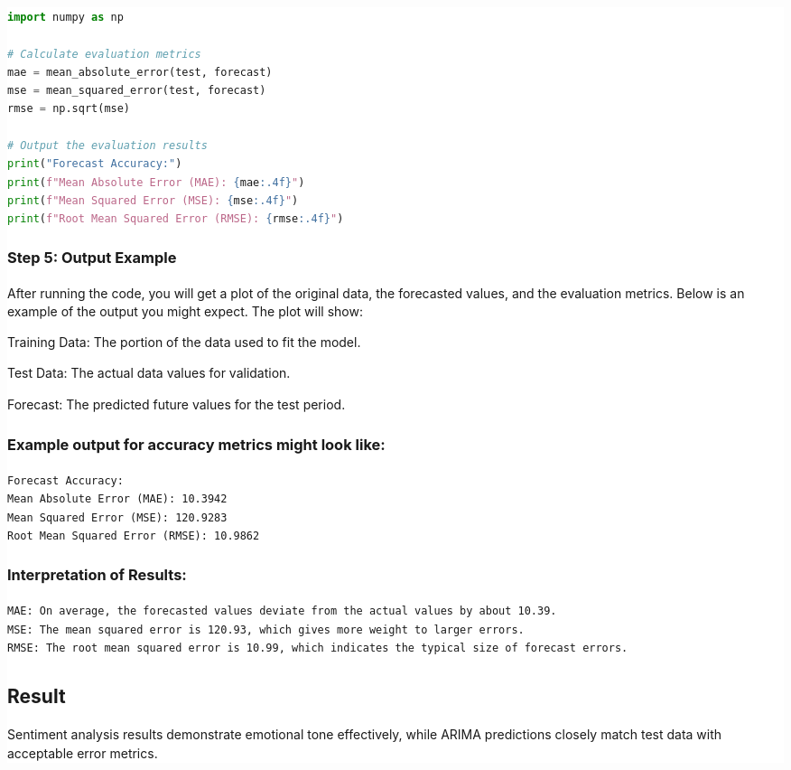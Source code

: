```py
import numpy as np

# Calculate evaluation metrics
mae = mean_absolute_error(test, forecast)
mse = mean_squared_error(test, forecast)
rmse = np.sqrt(mse)

# Output the evaluation results
print("Forecast Accuracy:")
print(f"Mean Absolute Error (MAE): {mae:.4f}")
print(f"Mean Squared Error (MSE): {mse:.4f}")
print(f"Root Mean Squared Error (RMSE): {rmse:.4f}")
```
### Step 5: Output Example
After running the code, you will get a plot of the original data, the forecasted values, and the evaluation metrics. Below is an example of the output you might expect.
The plot will show:

Training Data: The portion of the data used to fit the model.

Test Data: The actual data values for validation.

Forecast: The predicted future values for the test period.
### Example output for accuracy metrics might look like:
```
Forecast Accuracy:
Mean Absolute Error (MAE): 10.3942
Mean Squared Error (MSE): 120.9283
Root Mean Squared Error (RMSE): 10.9862
```
### Interpretation of Results:
```
MAE: On average, the forecasted values deviate from the actual values by about 10.39.
MSE: The mean squared error is 120.93, which gives more weight to larger errors.
RMSE: The root mean squared error is 10.99, which indicates the typical size of forecast errors.
```
## Result

Sentiment analysis results demonstrate emotional tone effectively, while ARIMA predictions closely match test data with acceptable error metrics.
